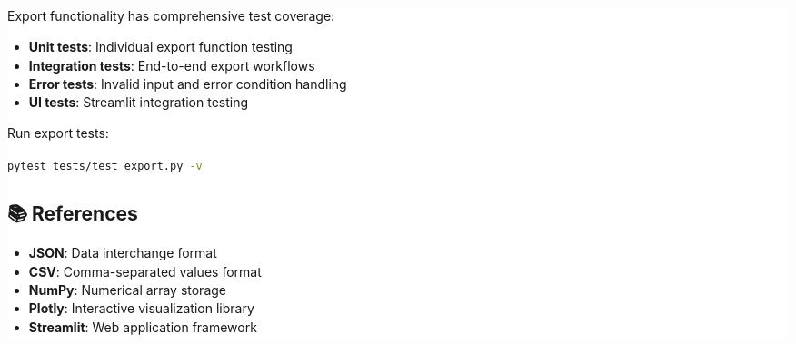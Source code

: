 Export functionality has comprehensive test coverage:

- **Unit tests**: Individual export function testing
- **Integration tests**: End-to-end export workflows
- **Error tests**: Invalid input and error condition handling
- **UI tests**: Streamlit integration testing

Run export tests:
```bash
pytest tests/test_export.py -v
```

## 📚 References

- **JSON**: Data interchange format
- **CSV**: Comma-separated values format
- **NumPy**: Numerical array storage
- **Plotly**: Interactive visualization library
- **Streamlit**: Web application framework 